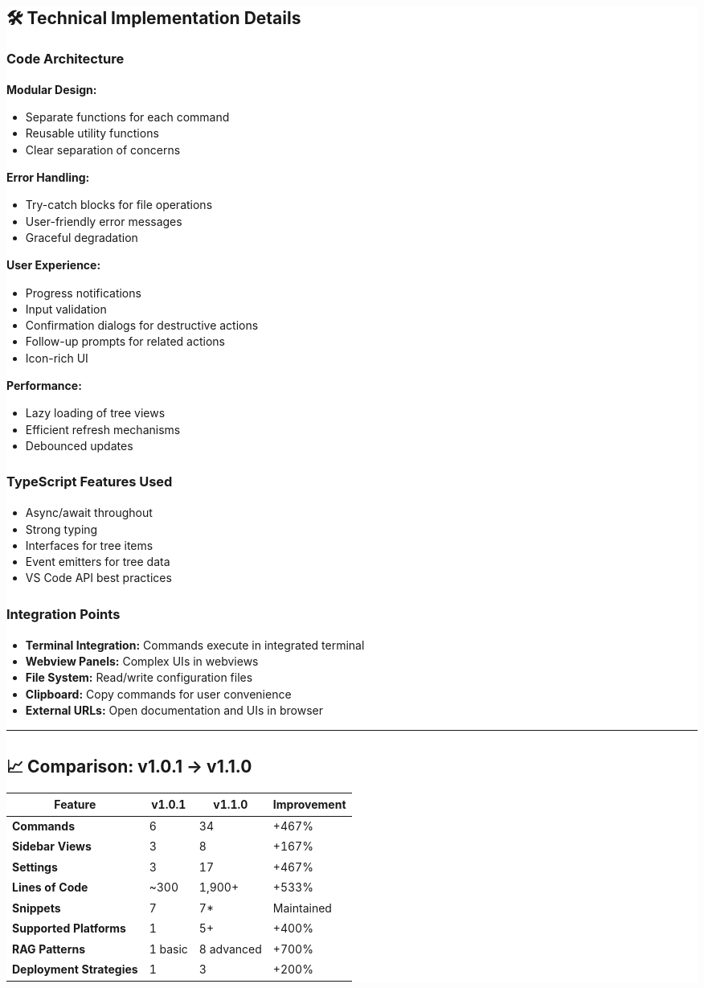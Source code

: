 
## 🛠️ Technical Implementation Details

### Code Architecture

**Modular Design:**
- Separate functions for each command
- Reusable utility functions
- Clear separation of concerns

**Error Handling:**
- Try-catch blocks for file operations
- User-friendly error messages
- Graceful degradation

**User Experience:**
- Progress notifications
- Input validation
- Confirmation dialogs for destructive actions
- Follow-up prompts for related actions
- Icon-rich UI

**Performance:**
- Lazy loading of tree views
- Efficient refresh mechanisms
- Debounced updates

### TypeScript Features Used

- Async/await throughout
- Strong typing
- Interfaces for tree items
- Event emitters for tree data
- VS Code API best practices

### Integration Points

- **Terminal Integration:** Commands execute in integrated terminal
- **Webview Panels:** Complex UIs in webviews
- **File System:** Read/write configuration files
- **Clipboard:** Copy commands for user convenience
- **External URLs:** Open documentation and UIs in browser

---

## 📈 Comparison: v1.0.1 → v1.1.0

| Feature | v1.0.1 | v1.1.0 | Improvement |
|---------|--------|--------|-------------|
| **Commands** | 6 | 34 | +467% |
| **Sidebar Views** | 3 | 8 | +167% |
| **Settings** | 3 | 17 | +467% |
| **Lines of Code** | ~300 | 1,900+ | +533% |
| **Snippets** | 7 | 7* | Maintained |
| **Supported Platforms** | 1 | 5+ | +400% |
| **RAG Patterns** | 1 basic | 8 advanced | +700% |
| **Deployment Strategies** | 1 | 3 | +200% |
